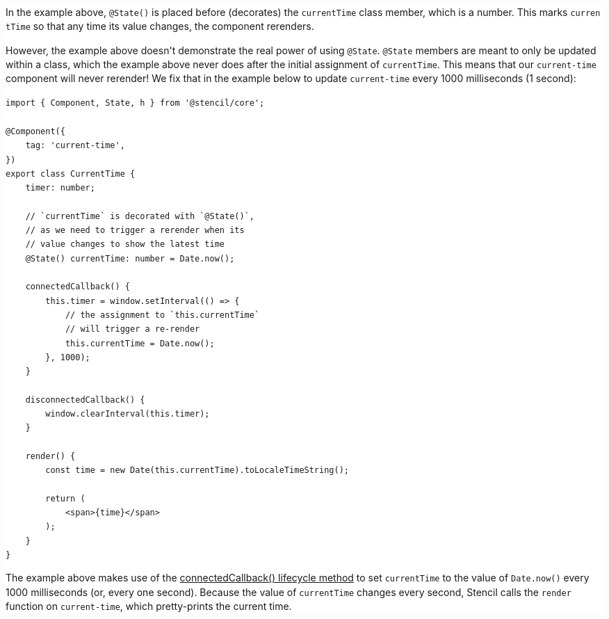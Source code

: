 In the example above, `@State()` is placed before (decorates) the `currentTime` class member, which is a number. This
marks `currentTime` so that any time its value changes, the component rerenders.

However, the example above doesn't demonstrate the real power of using `@State`. `@State` members are meant to only be
updated within a class, which the example above never does after the initial assignment of `currentTime`. This means
that our `current-time` component will never rerender! We fix that in the example below to update `current-time` every
1000 milliseconds (1 second):

```tsx
import { Component, State, h } from '@stencil/core';

@Component({
    tag: 'current-time',
})
export class CurrentTime {
    timer: number;

    // `currentTime` is decorated with `@State()`,
    // as we need to trigger a rerender when its
    // value changes to show the latest time
    @State() currentTime: number = Date.now();
    
    connectedCallback() {
        this.timer = window.setInterval(() => {            
            // the assignment to `this.currentTime`
            // will trigger a re-render
            this.currentTime = Date.now();
        }, 1000);
    }

    disconnectedCallback() {
        window.clearInterval(this.timer);
    }

    render() {
        const time = new Date(this.currentTime).toLocaleTimeString();

        return (
            <span>{time}</span>
        );
    }
}
```

The example above makes use of the [connectedCallback() lifecycle method](/component-lifecycle#connectedcallback)
to set `currentTime` to the value of `Date.now()` every 1000 milliseconds (or, every one second). Because the value of 
`currentTime` changes every second, Stencil calls the `render` function on `current-time`, which pretty-prints the
current time.
